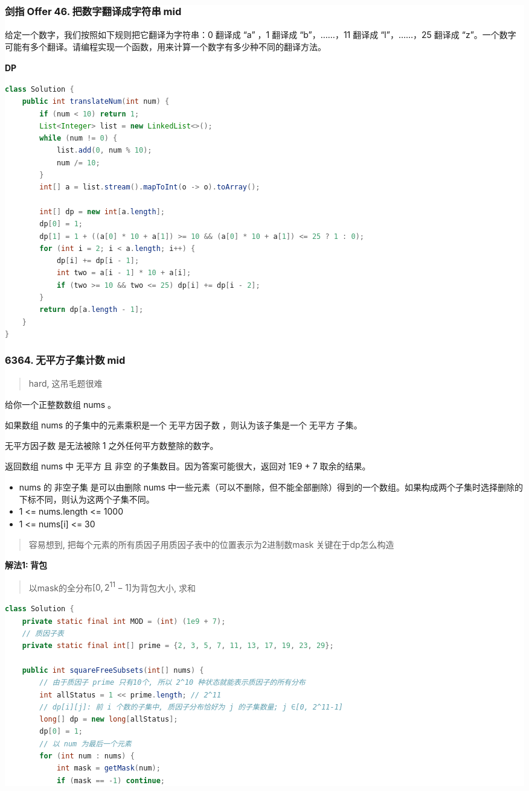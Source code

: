 ### 剑指 Offer 46. 把数字翻译成字符串 mid

给定一个数字，我们按照如下规则把它翻译为字符串：0 翻译成 “a” ，1 翻译成 “b”，……，11 翻译成 “l”，……，25 翻译成 “z”。一个数字可能有多个翻译。请编程实现一个函数，用来计算一个数字有多少种不同的翻译方法。

**DP**

```java
class Solution {
    public int translateNum(int num) {
        if (num < 10) return 1;
        List<Integer> list = new LinkedList<>();
        while (num != 0) {
            list.add(0, num % 10);
            num /= 10;
        }
        int[] a = list.stream().mapToInt(o -> o).toArray();

        int[] dp = new int[a.length];
        dp[0] = 1;
        dp[1] = 1 + ((a[0] * 10 + a[1]) >= 10 && (a[0] * 10 + a[1]) <= 25 ? 1 : 0);
        for (int i = 2; i < a.length; i++) {
            dp[i] += dp[i - 1];
            int two = a[i - 1] * 10 + a[i];
            if (two >= 10 && two <= 25) dp[i] += dp[i - 2];
        }
        return dp[a.length - 1];
    }
}
```

### 6364. 无平方子集计数 mid

> hard, 这吊毛题很难

给你一个正整数数组 nums 。

如果数组 nums 的子集中的元素乘积是一个 无平方因子数 ，则认为该子集是一个 无平方 子集。

无平方因子数 是无法被除 1 之外任何平方数整除的数字。

返回数组 nums 中 无平方 且 非空 的子集数目。因为答案可能很大，返回对 1E9 + 7 取余的结果。

- nums 的 非空子集 是可以由删除 nums 中一些元素（可以不删除，但不能全部删除）得到的一个数组。如果构成两个子集时选择删除的下标不同，则认为这两个子集不同。
- 1 <= nums.length <= 1000
- 1 <= nums[i] <= 30

> 容易想到, 把每个元素的所有质因子用质因子表中的位置表示为2进制数mask
> 关键在于dp怎么构造

**解法1: 背包**
> 以mask的全分布$[0, 2^{11}-1]$为背包大小, 求和

```java
class Solution {
    private static final int MOD = (int) (1e9 + 7);
    // 质因子表
    private static final int[] prime = {2, 3, 5, 7, 11, 13, 17, 19, 23, 29};

    public int squareFreeSubsets(int[] nums) {
        // 由于质因子 prime 只有10个, 所以 2^10 种状态就能表示质因子的所有分布
        int allStatus = 1 << prime.length; // 2^11
        // dp[i][j]: 前 i 个数的子集中, 质因子分布恰好为 j 的子集数量; j ∈[0, 2^11-1]
        long[] dp = new long[allStatus];
        dp[0] = 1;
        // 以 num 为最后一个元素
        for (int num : nums) {
            int mask = getMask(num);
            if (mask == -1) continue;
```